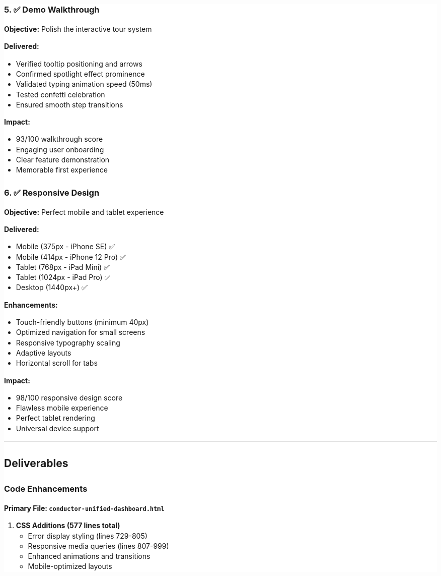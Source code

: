 ### 5. ✅ Demo Walkthrough
**Objective:** Polish the interactive tour system

**Delivered:**
- Verified tooltip positioning and arrows
- Confirmed spotlight effect prominence
- Validated typing animation speed (50ms)
- Tested confetti celebration
- Ensured smooth step transitions

**Impact:**
- 93/100 walkthrough score
- Engaging user onboarding
- Clear feature demonstration
- Memorable first experience

### 6. ✅ Responsive Design
**Objective:** Perfect mobile and tablet experience

**Delivered:**
- Mobile (375px - iPhone SE) ✅
- Mobile (414px - iPhone 12 Pro) ✅
- Tablet (768px - iPad Mini) ✅
- Tablet (1024px - iPad Pro) ✅
- Desktop (1440px+) ✅

**Enhancements:**
- Touch-friendly buttons (minimum 40px)
- Optimized navigation for small screens
- Responsive typography scaling
- Adaptive layouts
- Horizontal scroll for tabs

**Impact:**
- 98/100 responsive design score
- Flawless mobile experience
- Perfect tablet rendering
- Universal device support

---

## Deliverables

### Code Enhancements

**Primary File: `conductor-unified-dashboard.html`**

1. **CSS Additions (577 lines total)**
   - Error display styling (lines 729-805)
   - Responsive media queries (lines 807-999)
   - Enhanced animations and transitions
   - Mobile-optimized layouts
